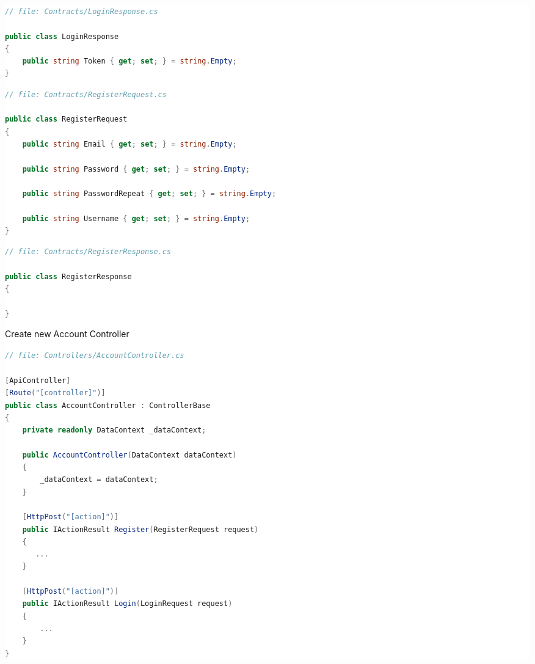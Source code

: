 ```csharp
// file: Contracts/LoginResponse.cs

public class LoginResponse
{
    public string Token { get; set; } = string.Empty;
}
```

```csharp
// file: Contracts/RegisterRequest.cs

public class RegisterRequest
{
    public string Email { get; set; } = string.Empty;

    public string Password { get; set; } = string.Empty;

    public string PasswordRepeat { get; set; } = string.Empty;

    public string Username { get; set; } = string.Empty;
}
```

```csharp
// file: Contracts/RegisterResponse.cs

public class RegisterResponse
{

}
```

Create new Account Controller

```csharp
// file: Controllers/AccountController.cs

[ApiController]
[Route("[controller]")]
public class AccountController : ControllerBase
{
    private readonly DataContext _dataContext;

    public AccountController(DataContext dataContext)
    {
        _dataContext = dataContext;
    }

    [HttpPost("[action]")]
    public IActionResult Register(RegisterRequest request)
    {
       ...
    }

    [HttpPost("[action]")]
    public IActionResult Login(LoginRequest request)
    {
        ...
    }
}
```
